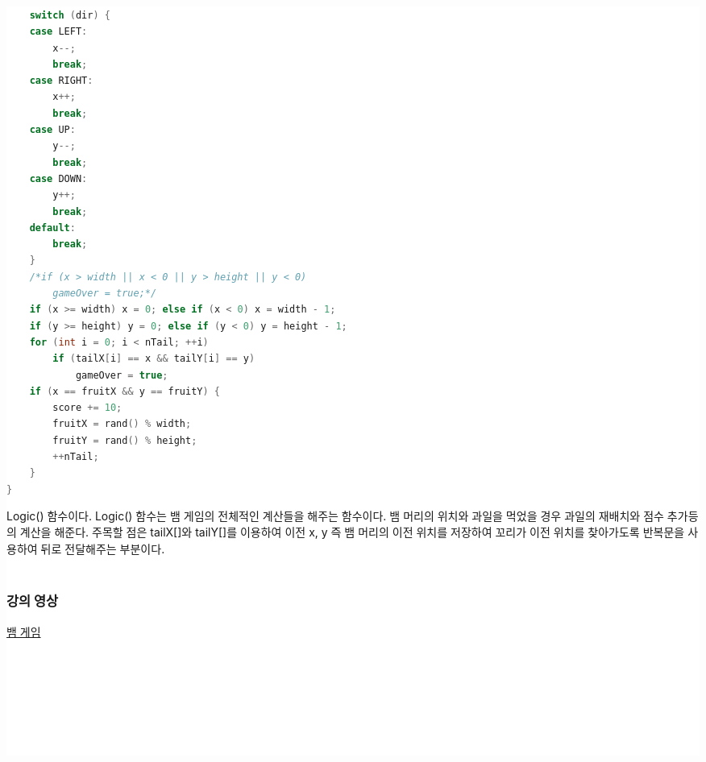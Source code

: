 ```c++
	switch (dir) {
	case LEFT:
		x--;
		break;
	case RIGHT:
		x++;
		break;
	case UP:
		y--;
		break;
	case DOWN:
		y++;
		break;
	default:
		break;
	}
	/*if (x > width || x < 0 || y > height || y < 0)
		gameOver = true;*/
	if (x >= width) x = 0; else if (x < 0) x = width - 1;
	if (y >= height) y = 0; else if (y < 0) y = height - 1;
	for (int i = 0; i < nTail; ++i)
		if (tailX[i] == x && tailY[i] == y)
			gameOver = true;
	if (x == fruitX && y == fruitY) {
		score += 10;
		fruitX = rand() % width;
		fruitY = rand() % height;
		++nTail;
	}
}
```
Logic() 함수이다. Logic() 함수는 뱀 게임의 전체적인 계산들을 해주는 함수이다. 뱀 머리의 위치와 과일을 먹었을 경우 과일의 재배치와 점수 추가등의 계산을 해준다. 주목할 점은 tailX[]와 tailY[]를 이용하여 이전 x, y 즉 뱀 머리의 이전 위치를 저장하여 꼬리가 이전 위치를 찾아가도록 반복문을 사용하여 뒤로 전달해주는 부분이다.
<br/><br/>

### 강의 영상
[뱀 게임](https://www.youtube.com/watch?v=E_-lMZDi7Uw&list=PLrjEQvEart7dPMSJiVVwTDZIHYq6eEbeL&index=1&ab_channel=NVitanovic)
<br/><br/><br/><br/><br/><br/><br/><br/>